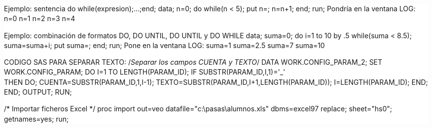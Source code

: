 
Ejemplo: sentencia do while(expresion);…;end;
data;
 n=0;
do while(n < 5);
 put n=;
 n=n+1;
end;
run;
Pondría en la ventana LOG:
n=0
n=1
n=2
n=3
n=4

Ejemplo: combinación de formatos DO, DO UNTIL, DO UNTIL y DO WHILE
data;
 suma=0;
do i=1 to 10 by .5 while(suma < 8.5);
 suma=suma+i;
 put suma=;
 end;
run;
Pone en la ventana LOG:
suma=1
suma=2.5
suma=7
suma=10 




CODIGO SAS PARA SEPARAR TEXTO:
/*Separar los campos CUENTA y TEXTO*/
DATA WORK.CONFIG_PARAM_2;
SET WORK.CONFIG_PARAM;
DO I=1 TO LENGTH(PARAM_ID);
	IF SUBSTR(PARAM_ID,I,1)='_' 				
			THEN 
				DO;
					CUENTA=SUBSTR(PARAM_ID,1,I-1);
					TEXTO=SUBSTR(PARAM_ID,I+1,LENGTH(PARAM_ID));
					I=LENGTH(PARAM_ID);
				END; 
END;
OUTPUT;
RUN;


/* Importar ficheros Excel */
proc import out=veo
datafile="c:\pasas\alumnos.xls"
dbms=excel97 replace;
sheet="hs0";
getnames=yes;
run;

